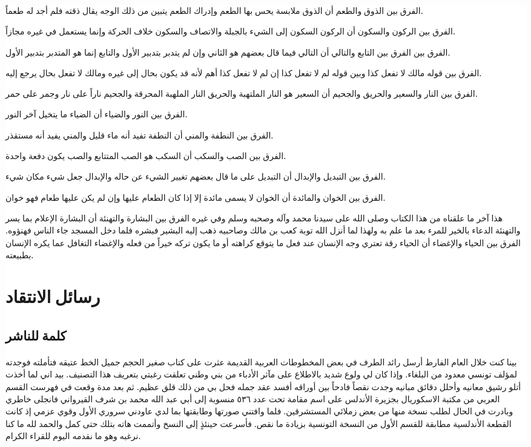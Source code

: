 

 الفرق بين الذوق والطعم أن الذوق ملابسة يحس بها الطعم وإدراك الطعم يتبين من ذلك الوجه يقال ذقته فلم أجد له طعماً. 



 الفرق بين الركون والسكون أن الركون السكون إلى الشيء بالجبلة والاتصاف والسكون   خلاف الحركة وإنما يستعمل في غيره مجازاً. 



 الفرق بين الفرق بين التابع والتالي أن التالي فيما قال بعضهم هو الثاني وإن لم يتدبر بتدبير الأول والتابع إنما هو المتدبر بتدبير الأول. 



 الفرق بين قوله مالك لا تفعل كذا وبين قوله لم لا تفعل كذا إن لم لا تفعل كذا أهم لأنه قد يكون بحال إلى غيره ومالك لا تفعل بحال يرجع إليه. 



 الفرق بين النار والسعير والحريق والجحيم أن السعير هو النار الملتهبة والحريق النار الملهبة المحرقة والجحيم ناراً على نار وجمر على حمر. 



 الفرق بين النور والضياء أن الضياء ما يتخيل آخر النور. 



 الفرق بين النطفة والمني أن النطفة تفيد أنه ماء قليل والمني يفيد أنه مستقذر. 



 الفرق بين الصب والسكب أن السكب هو الصب المتتابع والصب يكون دفعة واحدة. 



 الفرق بين التبديل والإبدال أن التبديل على ما قال بعضهم تغيير الشيء عن حاله والإبدال جعل شيء مكان شيء. 



 الفرق بين الخوان والمائدة أن الخوان لا يسمى مائدة إلا إذا كان الطعام عليها وإن لم يكن عليها طعام فهو خوان. 



 هذا آخر ما علقناه من هذا الكتاب وصلى الله على سيدنا محمد وآله وصحبه وسلم وفي غيره الفرق بين البشارة والتهنئة أن البشارة الإعلام بما يسر والتهنئة الدعاء بالخير للمرء بعد ما علم به ولهذا لما أنزل الله توبة كعب بن مالك وصاحبيه ذهب إليه البشير فبشره فلما دخل المسجد جاء الناس فهنؤوه. الفرق بين الحياء والإغضاء أن الحياء رقة تعتري وجه الإنسان عند فعل ما يتوقع كراهته أو ما يكون تركه خيراً من فعله والإغضاء التغافل عما يكره الإنسان بطبيعته. 

 

#  رسائل الانتقاد 



##  كلمة للناشر 



 بينا كنت خلال العام الفارط أرسل رائد الطرف في بعض المخطوطات العربية القديمة عثرت على كتاب صغير الحجم جميل الخط عتيقه فتأملته فوجدته لمؤلف تونسي معدود من البلغاء. وإذا كان لي ولوع شديد بالاطلاع على مآثر الأدباء من بني وطني تعلقت رغبتي بتعريف هذا التصنيف. بيد اني لما أخذت أتلو رشيق معانيه وأحلل دقائق مبانيه وجدت نقصاً فادحاً بين أوراقه أفسد عقد جمله فحل بي من ذلك قلق عظيم. ثم بعد مدة وقعت في فهرست القسم العربي من مكتبة الاسكوريال بجزيرة الأندلس على اسم مقامة تحت عدد  ٥٣٦  منسوبة إلى أبي عبد الله محمد بن شرف القيرواني فانجلى خاطري وبادرت في الحال لطلب نسخة منها من بعض زملائي المستشرقين. فلما وافتني صورتها وطابقتها بما لدي عاودني سروري الأول وقوي عزمي إذ كانت القطعة الأندلسية مطابقة للقسم الأول من النسخة التونسية بزيادة ما نقص. فأسرعت حينئذٍ إلى النسخ وأتممت هاته بتلك حتى كمل والحمد لله ما كنا نرغبه وهو ما نقدمه اليوم للقراء الكرام. 

